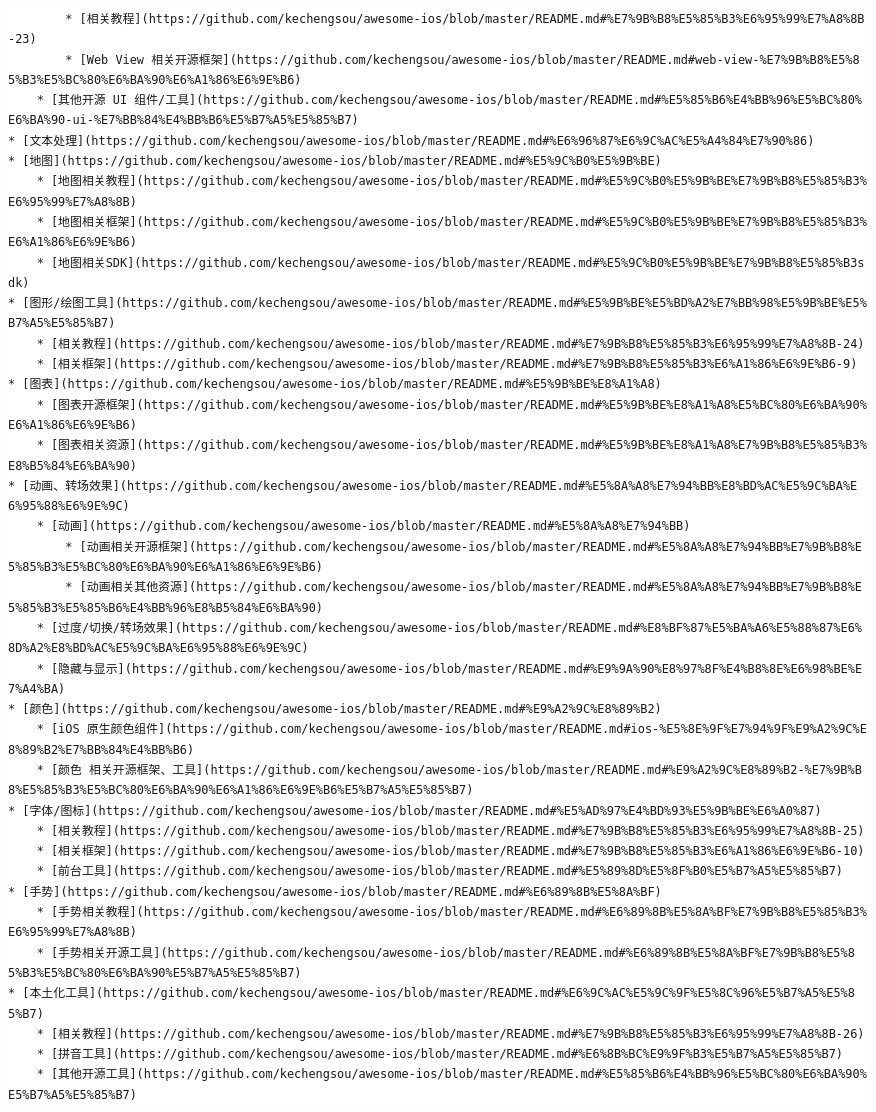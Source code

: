 			* [相关教程](https://github.com/kechengsou/awesome-ios/blob/master/README.md#%E7%9B%B8%E5%85%B3%E6%95%99%E7%A8%8B-23)
			* [Web View 相关开源框架](https://github.com/kechengsou/awesome-ios/blob/master/README.md#web-view-%E7%9B%B8%E5%85%B3%E5%BC%80%E6%BA%90%E6%A1%86%E6%9E%B6)
		* [其他开源 UI 组件/工具](https://github.com/kechengsou/awesome-ios/blob/master/README.md#%E5%85%B6%E4%BB%96%E5%BC%80%E6%BA%90-ui-%E7%BB%84%E4%BB%B6%E5%B7%A5%E5%85%B7)
	* [文本处理](https://github.com/kechengsou/awesome-ios/blob/master/README.md#%E6%96%87%E6%9C%AC%E5%A4%84%E7%90%86)
	* [地图](https://github.com/kechengsou/awesome-ios/blob/master/README.md#%E5%9C%B0%E5%9B%BE)
		* [地图相关教程](https://github.com/kechengsou/awesome-ios/blob/master/README.md#%E5%9C%B0%E5%9B%BE%E7%9B%B8%E5%85%B3%E6%95%99%E7%A8%8B)
		* [地图相关框架](https://github.com/kechengsou/awesome-ios/blob/master/README.md#%E5%9C%B0%E5%9B%BE%E7%9B%B8%E5%85%B3%E6%A1%86%E6%9E%B6)
		* [地图相关SDK](https://github.com/kechengsou/awesome-ios/blob/master/README.md#%E5%9C%B0%E5%9B%BE%E7%9B%B8%E5%85%B3sdk)
	* [图形/绘图工具](https://github.com/kechengsou/awesome-ios/blob/master/README.md#%E5%9B%BE%E5%BD%A2%E7%BB%98%E5%9B%BE%E5%B7%A5%E5%85%B7)
		* [相关教程](https://github.com/kechengsou/awesome-ios/blob/master/README.md#%E7%9B%B8%E5%85%B3%E6%95%99%E7%A8%8B-24)
		* [相关框架](https://github.com/kechengsou/awesome-ios/blob/master/README.md#%E7%9B%B8%E5%85%B3%E6%A1%86%E6%9E%B6-9)
	* [图表](https://github.com/kechengsou/awesome-ios/blob/master/README.md#%E5%9B%BE%E8%A1%A8)
		* [图表开源框架](https://github.com/kechengsou/awesome-ios/blob/master/README.md#%E5%9B%BE%E8%A1%A8%E5%BC%80%E6%BA%90%E6%A1%86%E6%9E%B6)
		* [图表相关资源](https://github.com/kechengsou/awesome-ios/blob/master/README.md#%E5%9B%BE%E8%A1%A8%E7%9B%B8%E5%85%B3%E8%B5%84%E6%BA%90)
	* [动画、转场效果](https://github.com/kechengsou/awesome-ios/blob/master/README.md#%E5%8A%A8%E7%94%BB%E8%BD%AC%E5%9C%BA%E6%95%88%E6%9E%9C)
		* [动画](https://github.com/kechengsou/awesome-ios/blob/master/README.md#%E5%8A%A8%E7%94%BB)
			* [动画相关开源框架](https://github.com/kechengsou/awesome-ios/blob/master/README.md#%E5%8A%A8%E7%94%BB%E7%9B%B8%E5%85%B3%E5%BC%80%E6%BA%90%E6%A1%86%E6%9E%B6)
			* [动画相关其他资源](https://github.com/kechengsou/awesome-ios/blob/master/README.md#%E5%8A%A8%E7%94%BB%E7%9B%B8%E5%85%B3%E5%85%B6%E4%BB%96%E8%B5%84%E6%BA%90)
		* [过度/切换/转场效果](https://github.com/kechengsou/awesome-ios/blob/master/README.md#%E8%BF%87%E5%BA%A6%E5%88%87%E6%8D%A2%E8%BD%AC%E5%9C%BA%E6%95%88%E6%9E%9C)
		* [隐藏与显示](https://github.com/kechengsou/awesome-ios/blob/master/README.md#%E9%9A%90%E8%97%8F%E4%B8%8E%E6%98%BE%E7%A4%BA)
	* [颜色](https://github.com/kechengsou/awesome-ios/blob/master/README.md#%E9%A2%9C%E8%89%B2)
		* [iOS 原生颜色组件](https://github.com/kechengsou/awesome-ios/blob/master/README.md#ios-%E5%8E%9F%E7%94%9F%E9%A2%9C%E8%89%B2%E7%BB%84%E4%BB%B6)
		* [颜色 相关开源框架、工具](https://github.com/kechengsou/awesome-ios/blob/master/README.md#%E9%A2%9C%E8%89%B2-%E7%9B%B8%E5%85%B3%E5%BC%80%E6%BA%90%E6%A1%86%E6%9E%B6%E5%B7%A5%E5%85%B7)
	* [字体/图标](https://github.com/kechengsou/awesome-ios/blob/master/README.md#%E5%AD%97%E4%BD%93%E5%9B%BE%E6%A0%87)
		* [相关教程](https://github.com/kechengsou/awesome-ios/blob/master/README.md#%E7%9B%B8%E5%85%B3%E6%95%99%E7%A8%8B-25)
		* [相关框架](https://github.com/kechengsou/awesome-ios/blob/master/README.md#%E7%9B%B8%E5%85%B3%E6%A1%86%E6%9E%B6-10)
		* [前台工具](https://github.com/kechengsou/awesome-ios/blob/master/README.md#%E5%89%8D%E5%8F%B0%E5%B7%A5%E5%85%B7)
	* [手势](https://github.com/kechengsou/awesome-ios/blob/master/README.md#%E6%89%8B%E5%8A%BF)
		* [手势相关教程](https://github.com/kechengsou/awesome-ios/blob/master/README.md#%E6%89%8B%E5%8A%BF%E7%9B%B8%E5%85%B3%E6%95%99%E7%A8%8B)
		* [手势相关开源工具](https://github.com/kechengsou/awesome-ios/blob/master/README.md#%E6%89%8B%E5%8A%BF%E7%9B%B8%E5%85%B3%E5%BC%80%E6%BA%90%E5%B7%A5%E5%85%B7)
	* [本土化工具](https://github.com/kechengsou/awesome-ios/blob/master/README.md#%E6%9C%AC%E5%9C%9F%E5%8C%96%E5%B7%A5%E5%85%B7)
		* [相关教程](https://github.com/kechengsou/awesome-ios/blob/master/README.md#%E7%9B%B8%E5%85%B3%E6%95%99%E7%A8%8B-26)
		* [拼音工具](https://github.com/kechengsou/awesome-ios/blob/master/README.md#%E6%8B%BC%E9%9F%B3%E5%B7%A5%E5%85%B7)
		* [其他开源工具](https://github.com/kechengsou/awesome-ios/blob/master/README.md#%E5%85%B6%E4%BB%96%E5%BC%80%E6%BA%90%E5%B7%A5%E5%85%B7)